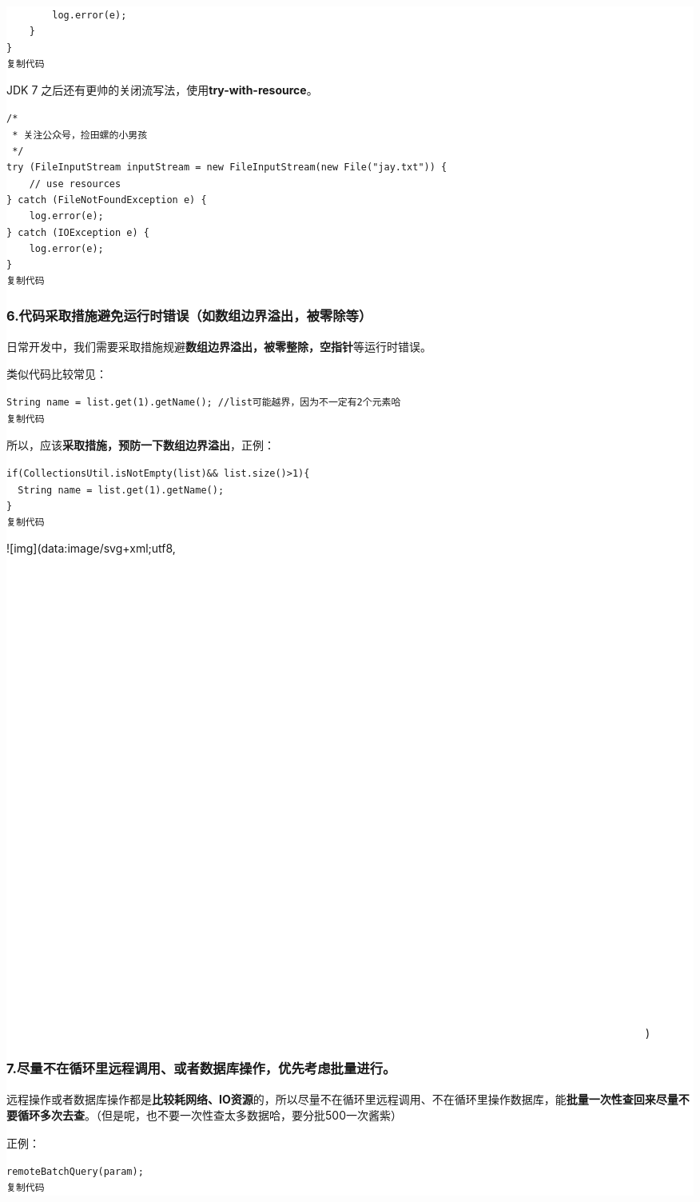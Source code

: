 ```
        log.error(e);
    }
}
复制代码
```

JDK 7 之后还有更帅的关闭流写法，使用**try-with-resource**。

```
/*
 * 关注公众号，捡田螺的小男孩
 */
try (FileInputStream inputStream = new FileInputStream(new File("jay.txt")) {
    // use resources   
} catch (FileNotFoundException e) {
    log.error(e);
} catch (IOException e) {
    log.error(e);
}
复制代码
```

### 6.代码采取措施避免运行时错误（如数组边界溢出，被零除等）

日常开发中，我们需要采取措施规避**数组边界溢出，被零整除，空指针**等运行时错误。

类似代码比较常见：

```
String name = list.get(1).getName(); //list可能越界，因为不一定有2个元素哈
复制代码
```

所以，应该**采取措施，预防一下数组边界溢出**，正例：

```
if(CollectionsUtil.isNotEmpty(list)&& list.size()>1){
  String name = list.get(1).getName(); 
}
复制代码
```

![img](data:image/svg+xml;utf8,<?xml version="1.0"?><svg xmlns="http://www.w3.org/2000/svg" version="1.1" width="800" height="600"></svg>)

### 7.尽量不在循环里远程调用、或者数据库操作，优先考虑批量进行。

远程操作或者数据库操作都是**比较耗网络、IO资源**的，所以尽量不在循环里远程调用、不在循环里操作数据库，能**批量一次性查回来尽量不要循环多次去查**。（但是呢，也不要一次性查太多数据哈，要分批500一次酱紫）

正例：

```
remoteBatchQuery(param);
复制代码
```
